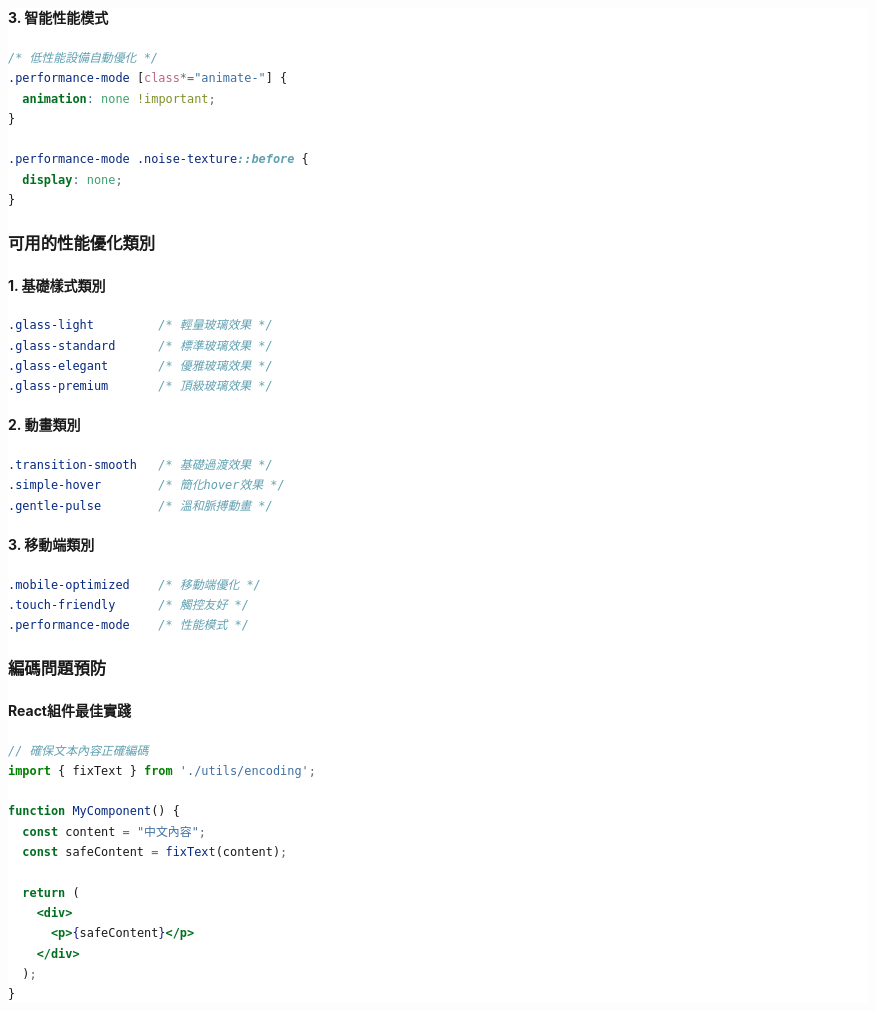 #### 3. 智能性能模式
```css
/* 低性能設備自動優化 */
.performance-mode [class*="animate-"] {
  animation: none !important;
}

.performance-mode .noise-texture::before {
  display: none;
}
```

### 可用的性能優化類別

#### 1. 基礎樣式類別
```css
.glass-light         /* 輕量玻璃效果 */
.glass-standard      /* 標準玻璃效果 */
.glass-elegant       /* 優雅玻璃效果 */
.glass-premium       /* 頂級玻璃效果 */
```

#### 2. 動畫類別
```css
.transition-smooth   /* 基礎過渡效果 */
.simple-hover        /* 簡化hover效果 */
.gentle-pulse        /* 溫和脈搏動畫 */
```

#### 3. 移動端類別
```css
.mobile-optimized    /* 移動端優化 */
.touch-friendly      /* 觸控友好 */
.performance-mode    /* 性能模式 */
```

### 編碼問題預防

#### React組件最佳實踐
```jsx
// 確保文本內容正確編碼
import { fixText } from './utils/encoding';

function MyComponent() {
  const content = "中文內容";
  const safeContent = fixText(content);
  
  return (
    <div>
      <p>{safeContent}</p>
    </div>
  );
}
```
